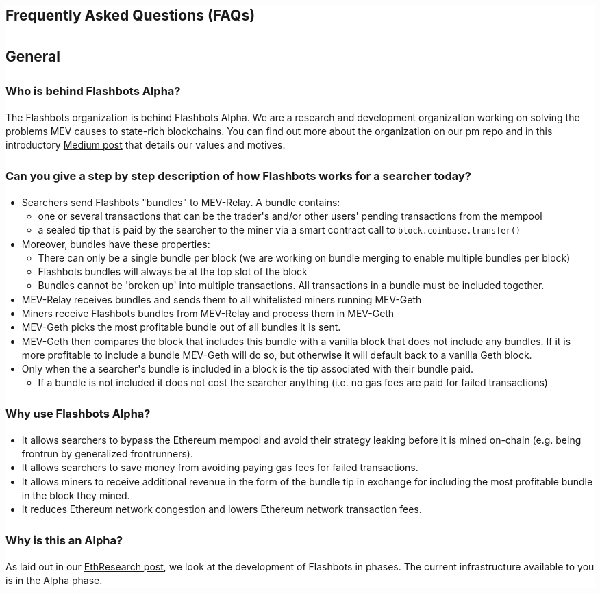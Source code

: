 ## Frequently Asked Questions (FAQs)
## General

### Who is behind Flashbots Alpha?

The Flashbots organization is behind Flashbots Alpha. We are a research and development organization working on solving the problems MEV causes to state-rich blockchains. You can find out more about the organization on our [pm repo](https://github.com/flashbots/pm) and in this introductory [Medium post](https://medium.com/flashbots/frontrunning-the-mev-crisis-40629a613752) that details our values and motives. 

### Can you give a step by step description of how Flashbots works for a searcher today?
* Searchers send Flashbots "bundles" to MEV-Relay. A bundle contains:
  * one or several transactions that can be the trader's and/or other users' pending transactions from the mempool
  * a sealed tip that is paid by the searcher to the miner via a smart contract call to `block.coinbase.transfer()`
* Moreover, bundles have these properties:
  * There can only be a single bundle per block (we are working on bundle merging to enable multiple bundles per block)
  * Flashbots bundles will always be at the top slot of the block
  * Bundles cannot be 'broken up' into multiple transactions. All transactions in a bundle must be included together.
* MEV-Relay receives bundles and sends them to all whitelisted miners running MEV-Geth
* Miners receive Flashbots bundles from MEV-Relay and process them in MEV-Geth
* MEV-Geth picks the most profitable bundle out of all bundles it is sent.
* MEV-Geth then compares the block that includes this bundle with a vanilla block that does not include any bundles. If it is more profitable to include a bundle MEV-Geth will do so, but otherwise it will default back to a vanilla Geth block.
* Only when the a searcher's bundle is included in a block is the tip associated with their bundle paid.
  * If a bundle is not included it does not cost the searcher anything (i.e. no gas fees are paid for failed transactions)

### Why use Flashbots Alpha?
* It allows searchers to bypass the Ethereum mempool and avoid their strategy leaking before it is mined on-chain (e.g. being frontrun by generalized frontrunners).
* It allows searchers to save money from avoiding paying gas fees for failed transactions.
* It allows miners to receive additional revenue in the form of the bundle tip in exchange for including the most profitable bundle in the block they mined.
* It reduces Ethereum network congestion and lowers Ethereum network transaction fees.

### Why is this an Alpha?

As laid out in our [EthResearch post](https://ethresear.ch/t/flashbots-frontrunning-the-mev-crisis/8251), we look at the development of Flashbots in phases. The current infrastructure available to you is in the Alpha phase. 
